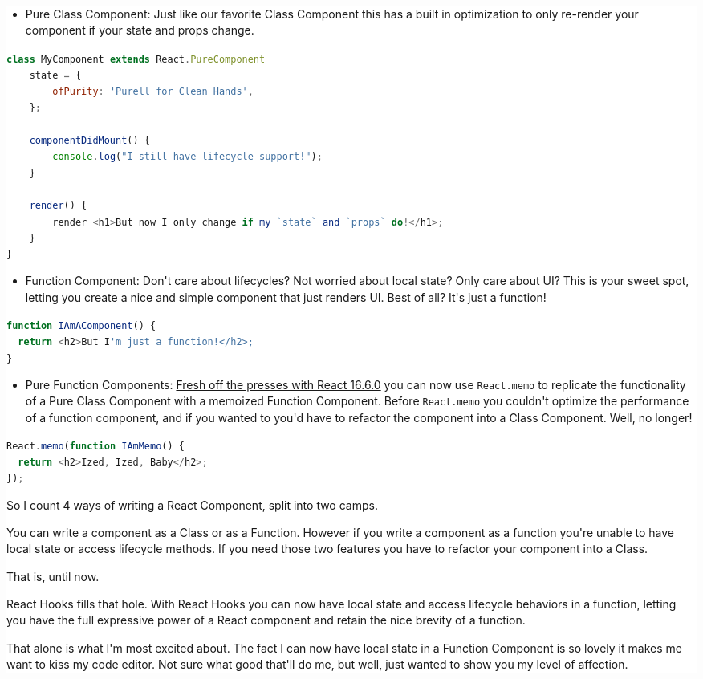 - Pure Class Component: Just like our favorite Class Component this has a built in optimization to only re-render your component if your state and props change.

```javascript
class MyComponent extends React.PureComponent
    state = {
        ofPurity: 'Purell for Clean Hands',
    };

    componentDidMount() {
        console.log("I still have lifecycle support!");
    }

    render() {
        render <h1>But now I only change if my `state` and `props` do!</h1>;
    }
}
```

- Function Component: Don't care about lifecycles? Not worried about local state? Only care about UI? This is your sweet spot, letting you create a nice and simple component that just renders UI. Best of all? It's just a function!

```javascript
function IAmAComponent() {
  return <h2>But I'm just a function!</h2>;
}
```

- Pure Function Components: [Fresh off the presses with React 16.6.0](https://reactjs.org/blog/2018/10/23/react-v-16-6.html) you can now use `React.memo` to replicate the functionality of a Pure Class Component with a memoized Function Component. Before `React.memo` you couldn't optimize the performance of a function component, and if you wanted to you'd have to refactor the component into a Class Component. Well, no longer!

```javascript
React.memo(function IAmMemo() {
  return <h2>Ized, Ized, Baby</h2>;
});
```

So I count 4 ways of writing a React Component, split into two camps.

You can write a component as a Class or as a Function. However if you write a component as a function you're unable to have local state or access lifecycle methods. If you need those two features you have to refactor your component into a Class.

That is, until now.

React Hooks fills that hole. With React Hooks you can now have local state and access lifecycle behaviors in a function, letting you have the full expressive power of a React component and retain the nice brevity of a function.

That alone is what I'm most excited about. The fact I can now have local state in a Function Component is so lovely it makes me want to kiss my code editor. Not sure what good that'll do me, but well, just wanted to show you my level of affection.
